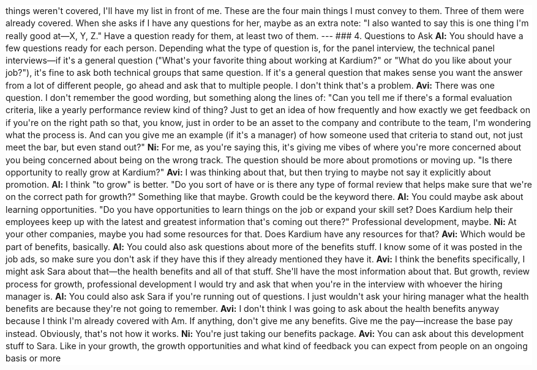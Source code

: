 things weren't covered, I'll have my list in front of me. These are the four main things I must convey to them. Three of them were already covered. When she asks if I have any questions for her, maybe as an extra note: "I also wanted to say this is one thing I'm really good at—X, Y, Z." Have a question ready for them, at least two of them. --- ### 4. Questions to Ask **Al:** You should have a few questions ready for each person. Depending what the type of question is, for the panel interview, the technical panel interviews—if it's a general question ("What's your favorite thing about working at Kardium?" or "What do you like about your job?"), it's fine to ask both technical groups that same question. If it's a general question that makes sense you want the answer from a lot of different people, go ahead and ask that to multiple people. I don't think that's a problem. **Avi:** There was one question. I don't remember the good wording, but something along the lines of: "Can you tell me if there's a formal evaluation criteria, like a yearly performance review kind of thing? Just to get an idea of how frequently and how exactly we get feedback on if you're on the right path so that, you know, just in order to be an asset to the company and contribute to the team, I'm wondering what the process is. And can you give me an example (if it's a manager) of how someone used that criteria to stand out, not just meet the bar, but even stand out?" **Ni:** For me, as you're saying this, it's giving me vibes of where you're more concerned about you being concerned about being on the wrong track. The question should be more about promotions or moving up. "Is there opportunity to really grow at Kardium?" **Avi:** I was thinking about that, but then trying to maybe not say it explicitly about promotion. **Al:** I think "to grow" is better. "Do you sort of have or is there any type of formal review that helps make sure that we're on the correct path for growth?" Something like that maybe. Growth could be the keyword there. **Al:** You could maybe ask about learning opportunities. "Do you have opportunities to learn things on the job or expand your skill set? Does Kardium help their employees keep up with the latest and greatest information that's coming out there?" Professional development, maybe. **Ni:** At your other companies, maybe you had some resources for that. Does Kardium have any resources for that? **Avi:** Which would be part of benefits, basically. **Al:** You could also ask questions about more of the benefits stuff. I know some of it was posted in the job ads, so make sure you don't ask if they have this if they already mentioned they have it. **Avi:** I think the benefits specifically, I might ask Sara about that—the health benefits and all of that stuff. She'll have the most information about that. But growth, review process for growth, professional development I would try and ask that when you're in the interview with whoever the hiring manager is. **Al:** You could also ask Sara if you're running out of questions. I just wouldn't ask your hiring manager what the health benefits are because they're not going to remember. **Avi:** I don't think I was going to ask about the health benefits anyway because I think I'm already covered with Am. If anything, don't give me any benefits. Give me the pay—increase the base pay instead. Obviously, that's not how it works. **Ni:** You're just taking our benefits package. **Avi:** You can ask about this development stuff to Sara. Like in your growth, the growth opportunities and what kind of feedback you can expect from people on an ongoing basis or more